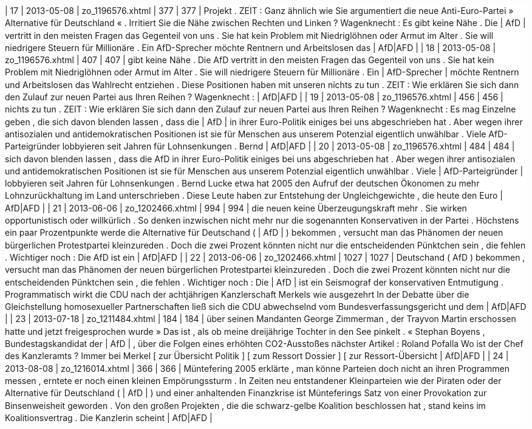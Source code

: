 | 17  | 2013-05-08 | zo_1196576.xhtml |  377 |  377 | Projekt . ZEIT : Ganz ähnlich wie Sie argumentiert die neue Anti-Euro-Partei » Alternative für Deutschland « . Irritiert Sie die Nähe zwischen Rechten und Linken ? Wagenknecht : Es gibt keine Nähe . Die                                                                                                                         | AfD               | vertritt in den meisten Fragen das Gegenteil von uns . Sie hat kein Problem mit Niedriglöhnen oder Armut im Alter . Sie will niedrigere Steuern für Millionäre . Ein AfD-Sprecher möchte Rentnern und Arbeitslosen das                                                             | AfD\|AFD |
| 18  | 2013-05-08 | zo_1196576.xhtml |  407 |  407 | gibt keine Nähe . Die AfD vertritt in den meisten Fragen das Gegenteil von uns . Sie hat kein Problem mit Niedriglöhnen oder Armut im Alter . Sie will niedrigere Steuern für Millionäre . Ein                                                                                                                                     | AfD-Sprecher      | möchte Rentnern und Arbeitslosen das Wahlrecht entziehen . Diese Positionen haben mit unseren nichts zu tun . ZEIT : Wie erklären Sie sich dann den Zulauf zur neuen Partei aus Ihren Reihen ? Wagenknecht :                                                                       | AfD\|AFD |
| 19  | 2013-05-08 | zo_1196576.xhtml |  456 |  456 | nichts zu tun . ZEIT : Wie erklären Sie sich dann den Zulauf zur neuen Partei aus Ihren Reihen ? Wagenknecht : Es mag Einzelne geben , die sich davon blenden lassen , dass die                                                                                                                                                    | AfD               | in ihrer Euro-Politik einiges bei uns abgeschrieben hat . Aber wegen ihrer antisozialen und antidemokratischen Positionen ist sie für Menschen aus unserem Potenzial eigentlich unwählbar . Viele AfD-Parteigründer lobbyieren seit Jahren für Lohnsenkungen . Bernd               | AfD\|AFD |
| 20  | 2013-05-08 | zo_1196576.xhtml |  484 |  484 | sich davon blenden lassen , dass die AfD in ihrer Euro-Politik einiges bei uns abgeschrieben hat . Aber wegen ihrer antisozialen und antidemokratischen Positionen ist sie für Menschen aus unserem Potenzial eigentlich unwählbar . Viele                                                                                         | AfD-Parteigründer | lobbyieren seit Jahren für Lohnsenkungen . Bernd Lucke etwa hat 2005 den Aufruf der deutschen Ökonomen zu mehr Lohnzurückhaltung im Land unterschrieben . Diese Leute haben zur Entstehung der Ungleichgewichte , die heute den Euro                                               | AfD\|AFD |
| 21  | 2013-06-06 | zo_1202466.xhtml |  994 |  994 | die neuen keine Überzeugungskraft mehr . Sie wirken opportunistisch oder willkürlich . So denken inzwischen nicht mehr nur die sogenannten Konservativen in der Partei . Höchstens ein paar Prozentpunkte werde die Alternative für Deutschand (                                                                                   | AfD               | ) bekommen , versucht man das Phänomen der neuen bürgerlichen Protestpartei kleinzureden . Doch die zwei Prozent könnten nicht nur die entscheidenden Pünktchen sein , die fehlen . Wichtiger noch : Die AfD ist ein                                                               | AfD\|AFD |
| 22  | 2013-06-06 | zo_1202466.xhtml | 1027 | 1027 | Deutschand ( AfD ) bekommen , versucht man das Phänomen der neuen bürgerlichen Protestpartei kleinzureden . Doch die zwei Prozent könnten nicht nur die entscheidenden Pünktchen sein , die fehlen . Wichtiger noch : Die                                                                                                          | AfD               | ist ein Seismograf der konservativen Entmutigung . Programmatisch wirkt die CDU nach der achtjährigen Kanzlerschaft Merkels wie ausgezehrt In der Debatte über die Gleichstellung homosexueller Partnerschaften ließ sich die CDU abwechselnd vom Bundesverfassungsgericht und dem | AfD\|AFD |
| 23  | 2013-07-18 | zo_1211484.xhtml |  184 |  184 | über seinen Mandanten George Zimmerman , der Trayvon Martin erschossen hatte und jetzt freigesprochen wurde » Das ist , als ob meine dreijährige Tochter in den See pinkelt . « Stephan Boyens , Bundestagskandidat der                                                                                                            | AfD               | , über die Folgen eines erhöhten CO2-Ausstoßes nächster Artikel : Roland Pofalla Wo ist der Chef des Kanzleramts ? Immer bei Merkel \[ zur Übersicht Politik \] \[ zum Ressort Dossier \] \[ zur Ressort-Übersicht                                                                 | AfD\|AFD |
| 24  | 2013-08-08 | zo_1216014.xhtml |  366 |  366 | Müntefering 2005 erklärte , man könne Parteien doch nicht an ihren Programmen messen , erntete er noch einen kleinen Empörungssturm . In Zeiten neu entstandener Kleinparteien wie der Piraten oder der Alternative für Deutschland (                                                                                              | AfD               | ) und einer anhaltenden Finanzkrise ist Münteferings Satz von einer Provokation zur Binsenweisheit geworden . Von den großen Projekten , die die schwarz-gelbe Koalition beschlossen hat , stand keins im Koalitionsvertrag . Die Kanzlerin scheint                                | AfD\|AFD |